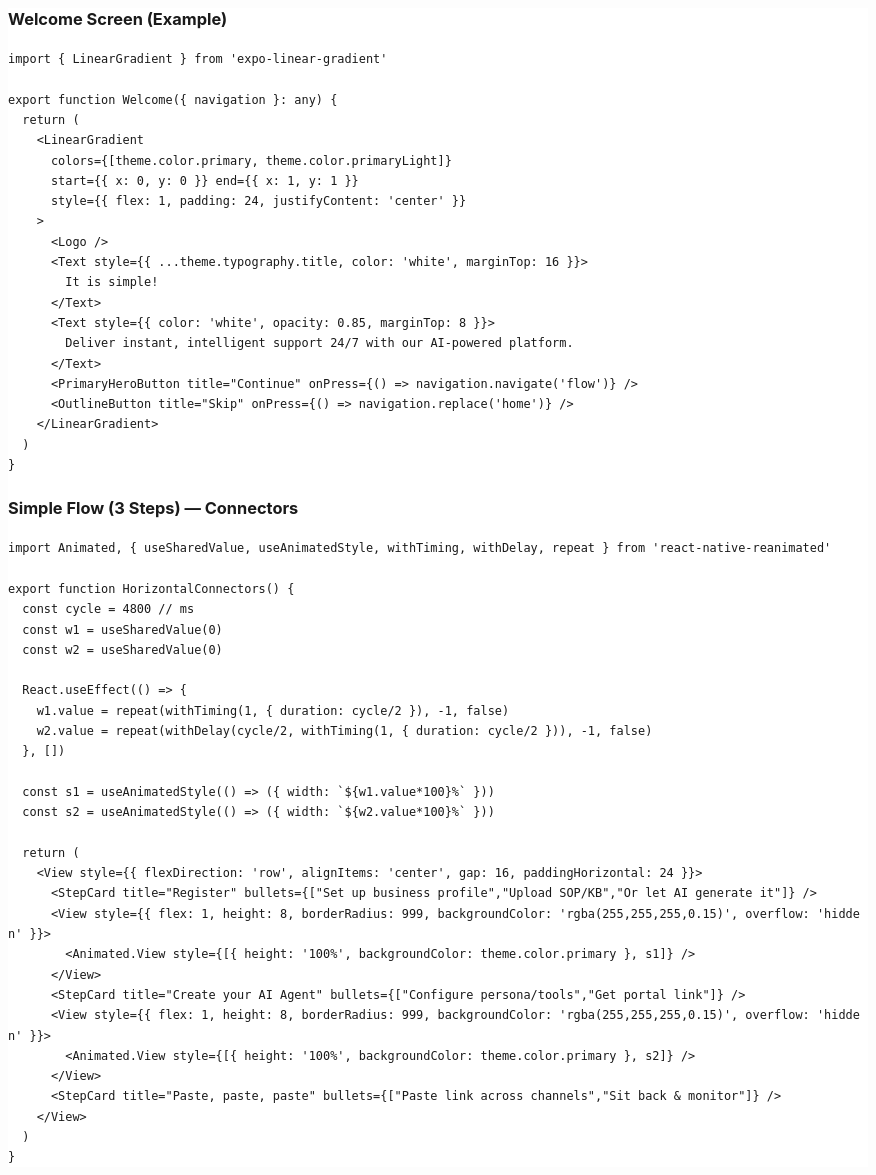 ### Welcome Screen (Example)
```tsx
import { LinearGradient } from 'expo-linear-gradient'

export function Welcome({ navigation }: any) {
  return (
    <LinearGradient
      colors={[theme.color.primary, theme.color.primaryLight]}
      start={{ x: 0, y: 0 }} end={{ x: 1, y: 1 }}
      style={{ flex: 1, padding: 24, justifyContent: 'center' }}
    >
      <Logo />
      <Text style={{ ...theme.typography.title, color: 'white', marginTop: 16 }}>
        It is simple!
      </Text>
      <Text style={{ color: 'white', opacity: 0.85, marginTop: 8 }}>
        Deliver instant, intelligent support 24/7 with our AI-powered platform.
      </Text>
      <PrimaryHeroButton title="Continue" onPress={() => navigation.navigate('flow')} />
      <OutlineButton title="Skip" onPress={() => navigation.replace('home')} />
    </LinearGradient>
  )
}
```

### Simple Flow (3 Steps) — Connectors
```tsx
import Animated, { useSharedValue, useAnimatedStyle, withTiming, withDelay, repeat } from 'react-native-reanimated'

export function HorizontalConnectors() {
  const cycle = 4800 // ms
  const w1 = useSharedValue(0)
  const w2 = useSharedValue(0)

  React.useEffect(() => {
    w1.value = repeat(withTiming(1, { duration: cycle/2 }), -1, false)
    w2.value = repeat(withDelay(cycle/2, withTiming(1, { duration: cycle/2 })), -1, false)
  }, [])

  const s1 = useAnimatedStyle(() => ({ width: `${w1.value*100}%` }))
  const s2 = useAnimatedStyle(() => ({ width: `${w2.value*100}%` }))

  return (
    <View style={{ flexDirection: 'row', alignItems: 'center', gap: 16, paddingHorizontal: 24 }}>
      <StepCard title="Register" bullets={["Set up business profile","Upload SOP/KB","Or let AI generate it"]} />
      <View style={{ flex: 1, height: 8, borderRadius: 999, backgroundColor: 'rgba(255,255,255,0.15)', overflow: 'hidden' }}>
        <Animated.View style={[{ height: '100%', backgroundColor: theme.color.primary }, s1]} />
      </View>
      <StepCard title="Create your AI Agent" bullets={["Configure persona/tools","Get portal link"]} />
      <View style={{ flex: 1, height: 8, borderRadius: 999, backgroundColor: 'rgba(255,255,255,0.15)', overflow: 'hidden' }}>
        <Animated.View style={[{ height: '100%', backgroundColor: theme.color.primary }, s2]} />
      </View>
      <StepCard title="Paste, paste, paste" bullets={["Paste link across channels","Sit back & monitor"]} />
    </View>
  )
}
```
